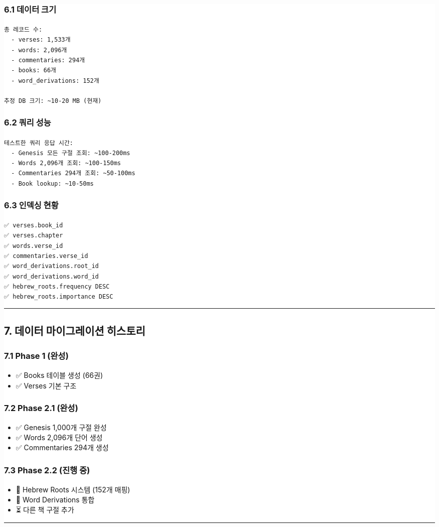 ### 6.1 데이터 크기
```
총 레코드 수:
  - verses: 1,533개
  - words: 2,096개
  - commentaries: 294개
  - books: 66개
  - word_derivations: 152개

추정 DB 크기: ~10-20 MB (현재)
```

### 6.2 쿼리 성능
```
테스트한 쿼리 응답 시간:
  - Genesis 모든 구절 조회: ~100-200ms
  - Words 2,096개 조회: ~100-150ms
  - Commentaries 294개 조회: ~50-100ms
  - Book lookup: ~10-50ms
```

### 6.3 인덱싱 현황
```
✅ verses.book_id
✅ verses.chapter
✅ words.verse_id
✅ commentaries.verse_id
✅ word_derivations.root_id
✅ word_derivations.word_id
✅ hebrew_roots.frequency DESC
✅ hebrew_roots.importance DESC
```

---

## 7. 데이터 마이그레이션 히스토리

### 7.1 Phase 1 (완성)
- ✅ Books 테이블 생성 (66권)
- ✅ Verses 기본 구조

### 7.2 Phase 2.1 (완성)
- ✅ Genesis 1,000개 구절 완성
- ✅ Words 2,096개 단어 생성
- ✅ Commentaries 294개 생성

### 7.3 Phase 2.2 (진행 중)
- 🔄 Hebrew Roots 시스템 (152개 매핑)
- 🔄 Word Derivations 통합
- ⏳ 다른 책 구절 추가

---